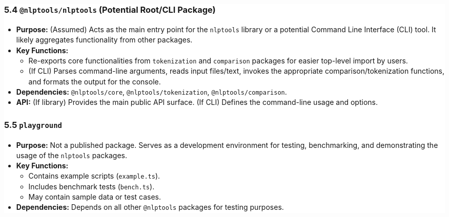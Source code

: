### 5.4 `@nlptools/nlptools` (Potential Root/CLI Package)

- **Purpose:** (Assumed) Acts as the main entry point for the `nlptools` library or a potential Command Line Interface (CLI) tool. It likely aggregates functionality from other packages.
- **Key Functions:**
  - Re-exports core functionalities from `tokenization` and `comparison` packages for easier top-level import by users.
  - (If CLI) Parses command-line arguments, reads input files/text, invokes the appropriate comparison/tokenization functions, and formats the output for the console.
- **Dependencies:** `@nlptools/core`, `@nlptools/tokenization`, `@nlptools/comparison`.
- **API:** (If library) Provides the main public API surface. (If CLI) Defines the command-line usage and options.

### 5.5 `playground`

- **Purpose:** Not a published package. Serves as a development environment for testing, benchmarking, and demonstrating the usage of the `nlptools` packages.
- **Key Functions:**
  - Contains example scripts (`example.ts`).
  - Includes benchmark tests (`bench.ts`).
  - May contain sample data or test cases.
- **Dependencies:** Depends on all other `@nlptools` packages for testing purposes.
